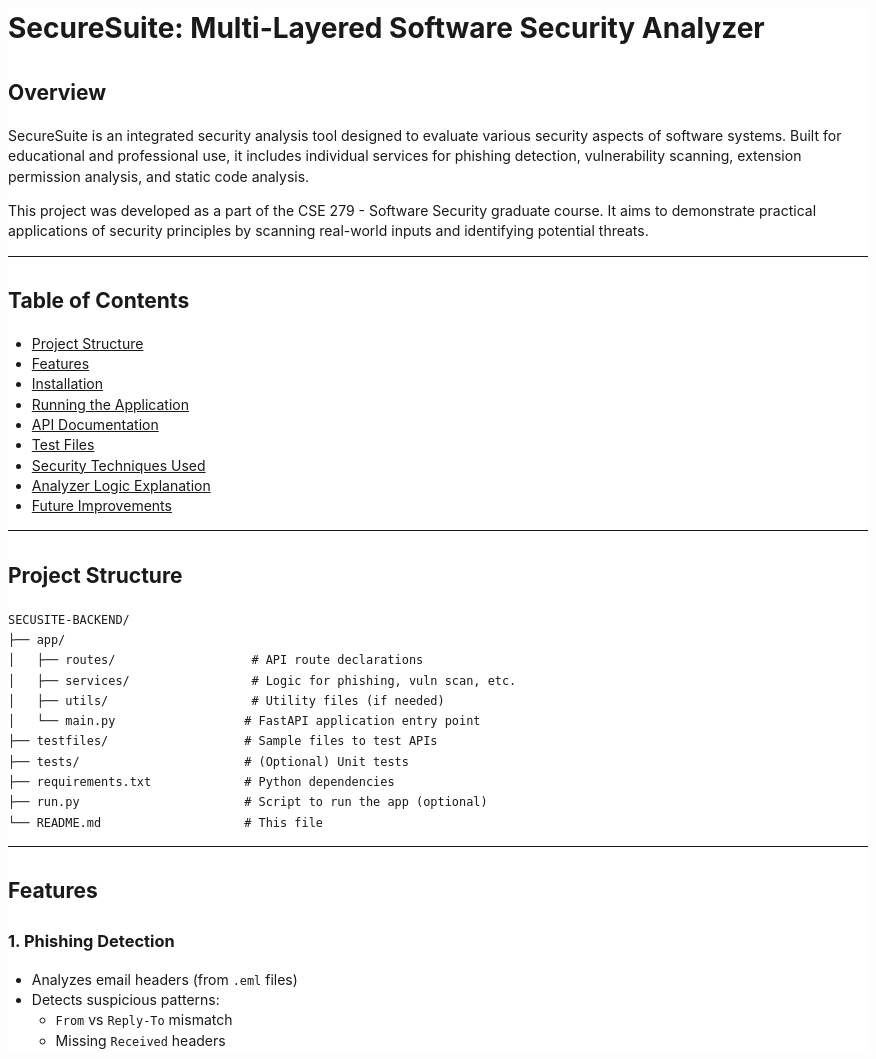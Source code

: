 # SecureSuite: Multi-Layered Software Security Analyzer

## Overview
SecureSuite is an integrated security analysis tool designed to evaluate various security aspects of software systems. Built for educational and professional use, it includes individual services for phishing detection, vulnerability scanning, extension permission analysis, and static code analysis.

This project was developed as a part of the CSE 279 - Software Security graduate course. It aims to demonstrate practical applications of security principles by scanning real-world inputs and identifying potential threats.

---

## Table of Contents
- [Project Structure](#project-structure)
- [Features](#features)
- [Installation](#installation)
- [Running the Application](#running-the-application)
- [API Documentation](#api-documentation)
- [Test Files](#test-files)
- [Security Techniques Used](#security-techniques-used)
- [Analyzer Logic Explanation](#analyzer-logic-explanation)
- [Future Improvements](#future-improvements)

---

## Project Structure
```
SECUSITE-BACKEND/
├── app/
│   ├── routes/                   # API route declarations
│   ├── services/                 # Logic for phishing, vuln scan, etc.
│   ├── utils/                    # Utility files (if needed)
│   └── main.py                  # FastAPI application entry point
├── testfiles/                   # Sample files to test APIs
├── tests/                       # (Optional) Unit tests
├── requirements.txt             # Python dependencies
├── run.py                       # Script to run the app (optional)
└── README.md                    # This file
```

---

## Features
### 1. **Phishing Detection**
- Analyzes email headers (from `.eml` files)
- Detects suspicious patterns:
  - `From` vs `Reply-To` mismatch
  - Missing `Received` headers
